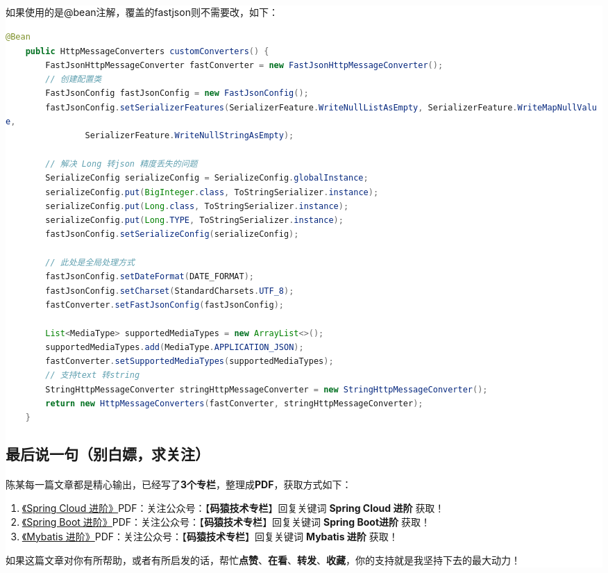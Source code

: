 如果使用的是@bean注解，覆盖的fastjson则不需要改，如下：

```java
@Bean
    public HttpMessageConverters customConverters() {
        FastJsonHttpMessageConverter fastConverter = new FastJsonHttpMessageConverter();
        // 创建配置类
        FastJsonConfig fastJsonConfig = new FastJsonConfig();
        fastJsonConfig.setSerializerFeatures(SerializerFeature.WriteNullListAsEmpty, SerializerFeature.WriteMapNullValue,
                SerializerFeature.WriteNullStringAsEmpty);

        // 解决 Long 转json 精度丢失的问题
        SerializeConfig serializeConfig = SerializeConfig.globalInstance;
        serializeConfig.put(BigInteger.class, ToStringSerializer.instance);
        serializeConfig.put(Long.class, ToStringSerializer.instance);
        serializeConfig.put(Long.TYPE, ToStringSerializer.instance);
        fastJsonConfig.setSerializeConfig(serializeConfig);

        // 此处是全局处理方式
        fastJsonConfig.setDateFormat(DATE_FORMAT);
        fastJsonConfig.setCharset(StandardCharsets.UTF_8);
        fastConverter.setFastJsonConfig(fastJsonConfig);

        List<MediaType> supportedMediaTypes = new ArrayList<>();
        supportedMediaTypes.add(MediaType.APPLICATION_JSON);
        fastConverter.setSupportedMediaTypes(supportedMediaTypes);
        // 支持text 转string
        StringHttpMessageConverter stringHttpMessageConverter = new StringHttpMessageConverter();
        return new HttpMessageConverters(fastConverter, stringHttpMessageConverter);
    }
```

## 最后说一句（别白嫖，求关注）

陈某每一篇文章都是精心输出，已经写了**3个专栏**，整理成**PDF**，获取方式如下：

1. [《Spring Cloud 进阶》](https://mp.weixin.qq.com/mp/appmsgalbum?__biz=MzU3MDAzNDg1MA==&action=getalbum&album_id=2042874937312346114#wechat_redirect)PDF：关注公众号：【**码猿技术专栏**】回复关键词 **Spring Cloud 进阶** 获取！
2. [《Spring Boot 进阶》](https://mp.weixin.qq.com/mp/appmsgalbum?__biz=MzU3MDAzNDg1MA==&action=getalbum&album_id=1532834475389288449#wechat_redirect)PDF：关注公众号：【**码猿技术专栏**】回复关键词 **Spring Boot进阶** 获取！
3. [《Mybatis 进阶》](https://mp.weixin.qq.com/mp/appmsgalbum?__biz=MzU3MDAzNDg1MA==&action=getalbum&album_id=1500819225232343046#wechat_redirect)PDF：关注公众号：【**码猿技术专栏**】回复关键词 **Mybatis 进阶** 获取！

如果这篇文章对你有所帮助，或者有所启发的话，帮忙**点赞**、**在看**、**转发**、**收藏**，你的支持就是我坚持下去的最大动力！
